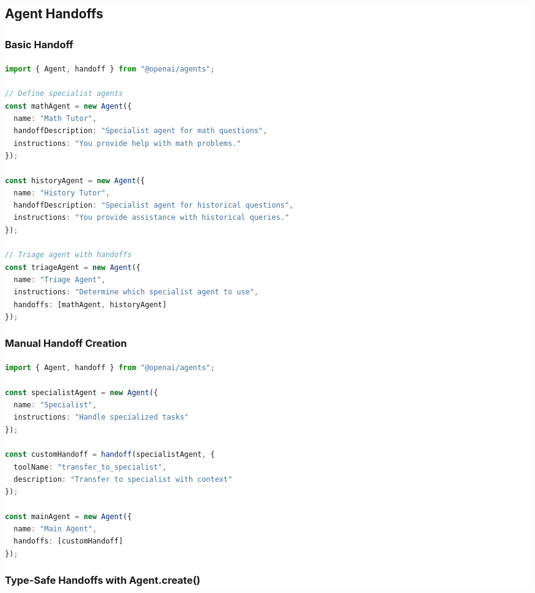 
## Agent Handoffs

### Basic Handoff

```typescript
import { Agent, handoff } from "@openai/agents";

// Define specialist agents
const mathAgent = new Agent({
  name: "Math Tutor",
  handoffDescription: "Specialist agent for math questions",
  instructions: "You provide help with math problems."
});

const historyAgent = new Agent({
  name: "History Tutor",
  handoffDescription: "Specialist agent for historical questions",
  instructions: "You provide assistance with historical queries."
});

// Triage agent with handoffs
const triageAgent = new Agent({
  name: "Triage Agent",
  instructions: "Determine which specialist agent to use",
  handoffs: [mathAgent, historyAgent]
});
```

### Manual Handoff Creation

```typescript
import { Agent, handoff } from "@openai/agents";

const specialistAgent = new Agent({
  name: "Specialist",
  instructions: "Handle specialized tasks"
});

const customHandoff = handoff(specialistAgent, {
  toolName: "transfer_to_specialist",
  description: "Transfer to specialist with context"
});

const mainAgent = new Agent({
  name: "Main Agent",
  handoffs: [customHandoff]
});
```

### Type-Safe Handoffs with Agent.create()
